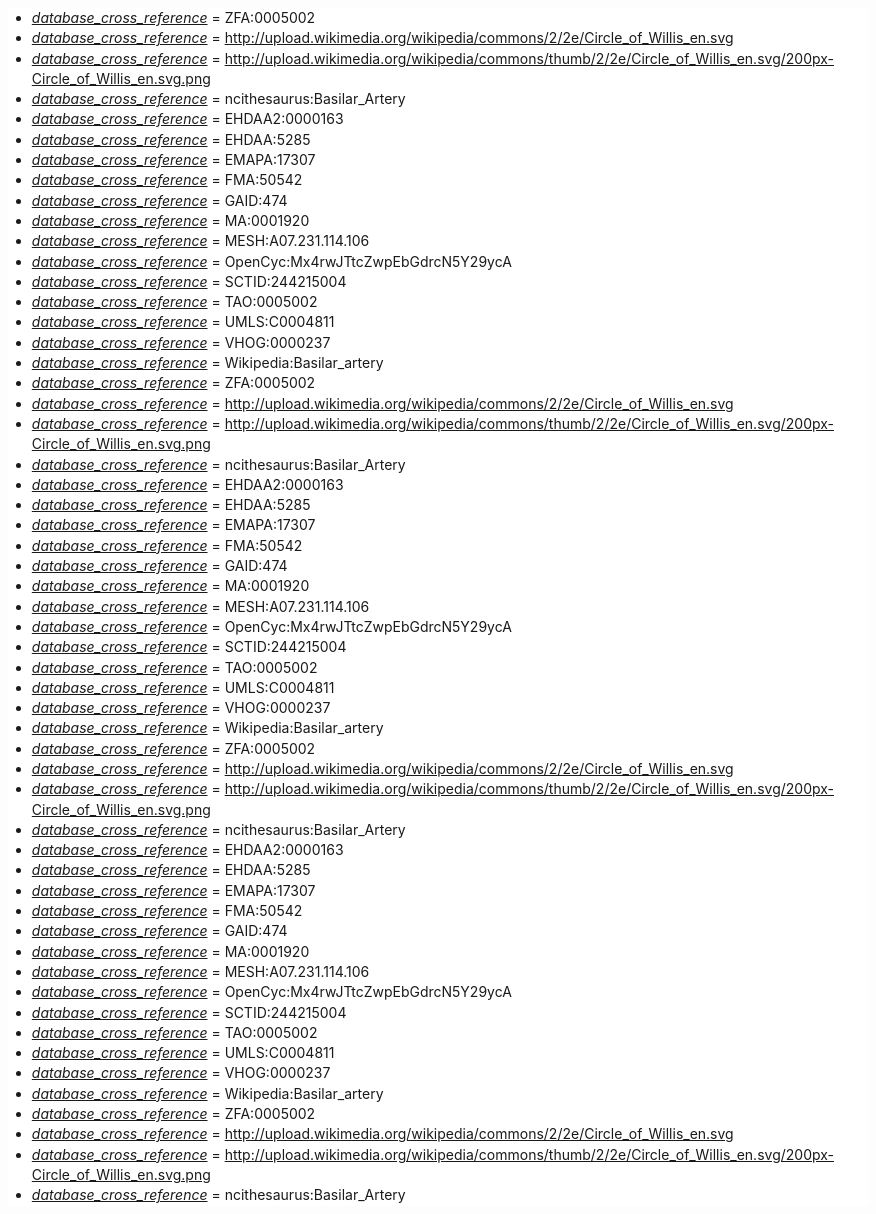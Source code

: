  * *[database_cross_reference](../../ef/oboInOwl#hasDbXref.md)* = ZFA:0005002
 * *[database_cross_reference](../../ef/oboInOwl#hasDbXref.md)* = http://upload.wikimedia.org/wikipedia/commons/2/2e/Circle_of_Willis_en.svg
 * *[database_cross_reference](../../ef/oboInOwl#hasDbXref.md)* = http://upload.wikimedia.org/wikipedia/commons/thumb/2/2e/Circle_of_Willis_en.svg/200px-Circle_of_Willis_en.svg.png
 * *[database_cross_reference](../../ef/oboInOwl#hasDbXref.md)* = ncithesaurus:Basilar_Artery
 * *[database_cross_reference](../../ef/oboInOwl#hasDbXref.md)* = EHDAA2:0000163
 * *[database_cross_reference](../../ef/oboInOwl#hasDbXref.md)* = EHDAA:5285
 * *[database_cross_reference](../../ef/oboInOwl#hasDbXref.md)* = EMAPA:17307
 * *[database_cross_reference](../../ef/oboInOwl#hasDbXref.md)* = FMA:50542
 * *[database_cross_reference](../../ef/oboInOwl#hasDbXref.md)* = GAID:474
 * *[database_cross_reference](../../ef/oboInOwl#hasDbXref.md)* = MA:0001920
 * *[database_cross_reference](../../ef/oboInOwl#hasDbXref.md)* = MESH:A07.231.114.106
 * *[database_cross_reference](../../ef/oboInOwl#hasDbXref.md)* = OpenCyc:Mx4rwJTtcZwpEbGdrcN5Y29ycA
 * *[database_cross_reference](../../ef/oboInOwl#hasDbXref.md)* = SCTID:244215004
 * *[database_cross_reference](../../ef/oboInOwl#hasDbXref.md)* = TAO:0005002
 * *[database_cross_reference](../../ef/oboInOwl#hasDbXref.md)* = UMLS:C0004811
 * *[database_cross_reference](../../ef/oboInOwl#hasDbXref.md)* = VHOG:0000237
 * *[database_cross_reference](../../ef/oboInOwl#hasDbXref.md)* = Wikipedia:Basilar_artery
 * *[database_cross_reference](../../ef/oboInOwl#hasDbXref.md)* = ZFA:0005002
 * *[database_cross_reference](../../ef/oboInOwl#hasDbXref.md)* = http://upload.wikimedia.org/wikipedia/commons/2/2e/Circle_of_Willis_en.svg
 * *[database_cross_reference](../../ef/oboInOwl#hasDbXref.md)* = http://upload.wikimedia.org/wikipedia/commons/thumb/2/2e/Circle_of_Willis_en.svg/200px-Circle_of_Willis_en.svg.png
 * *[database_cross_reference](../../ef/oboInOwl#hasDbXref.md)* = ncithesaurus:Basilar_Artery
 * *[database_cross_reference](../../ef/oboInOwl#hasDbXref.md)* = EHDAA2:0000163
 * *[database_cross_reference](../../ef/oboInOwl#hasDbXref.md)* = EHDAA:5285
 * *[database_cross_reference](../../ef/oboInOwl#hasDbXref.md)* = EMAPA:17307
 * *[database_cross_reference](../../ef/oboInOwl#hasDbXref.md)* = FMA:50542
 * *[database_cross_reference](../../ef/oboInOwl#hasDbXref.md)* = GAID:474
 * *[database_cross_reference](../../ef/oboInOwl#hasDbXref.md)* = MA:0001920
 * *[database_cross_reference](../../ef/oboInOwl#hasDbXref.md)* = MESH:A07.231.114.106
 * *[database_cross_reference](../../ef/oboInOwl#hasDbXref.md)* = OpenCyc:Mx4rwJTtcZwpEbGdrcN5Y29ycA
 * *[database_cross_reference](../../ef/oboInOwl#hasDbXref.md)* = SCTID:244215004
 * *[database_cross_reference](../../ef/oboInOwl#hasDbXref.md)* = TAO:0005002
 * *[database_cross_reference](../../ef/oboInOwl#hasDbXref.md)* = UMLS:C0004811
 * *[database_cross_reference](../../ef/oboInOwl#hasDbXref.md)* = VHOG:0000237
 * *[database_cross_reference](../../ef/oboInOwl#hasDbXref.md)* = Wikipedia:Basilar_artery
 * *[database_cross_reference](../../ef/oboInOwl#hasDbXref.md)* = ZFA:0005002
 * *[database_cross_reference](../../ef/oboInOwl#hasDbXref.md)* = http://upload.wikimedia.org/wikipedia/commons/2/2e/Circle_of_Willis_en.svg
 * *[database_cross_reference](../../ef/oboInOwl#hasDbXref.md)* = http://upload.wikimedia.org/wikipedia/commons/thumb/2/2e/Circle_of_Willis_en.svg/200px-Circle_of_Willis_en.svg.png
 * *[database_cross_reference](../../ef/oboInOwl#hasDbXref.md)* = ncithesaurus:Basilar_Artery
 * *[database_cross_reference](../../ef/oboInOwl#hasDbXref.md)* = EHDAA2:0000163
 * *[database_cross_reference](../../ef/oboInOwl#hasDbXref.md)* = EHDAA:5285
 * *[database_cross_reference](../../ef/oboInOwl#hasDbXref.md)* = EMAPA:17307
 * *[database_cross_reference](../../ef/oboInOwl#hasDbXref.md)* = FMA:50542
 * *[database_cross_reference](../../ef/oboInOwl#hasDbXref.md)* = GAID:474
 * *[database_cross_reference](../../ef/oboInOwl#hasDbXref.md)* = MA:0001920
 * *[database_cross_reference](../../ef/oboInOwl#hasDbXref.md)* = MESH:A07.231.114.106
 * *[database_cross_reference](../../ef/oboInOwl#hasDbXref.md)* = OpenCyc:Mx4rwJTtcZwpEbGdrcN5Y29ycA
 * *[database_cross_reference](../../ef/oboInOwl#hasDbXref.md)* = SCTID:244215004
 * *[database_cross_reference](../../ef/oboInOwl#hasDbXref.md)* = TAO:0005002
 * *[database_cross_reference](../../ef/oboInOwl#hasDbXref.md)* = UMLS:C0004811
 * *[database_cross_reference](../../ef/oboInOwl#hasDbXref.md)* = VHOG:0000237
 * *[database_cross_reference](../../ef/oboInOwl#hasDbXref.md)* = Wikipedia:Basilar_artery
 * *[database_cross_reference](../../ef/oboInOwl#hasDbXref.md)* = ZFA:0005002
 * *[database_cross_reference](../../ef/oboInOwl#hasDbXref.md)* = http://upload.wikimedia.org/wikipedia/commons/2/2e/Circle_of_Willis_en.svg
 * *[database_cross_reference](../../ef/oboInOwl#hasDbXref.md)* = http://upload.wikimedia.org/wikipedia/commons/thumb/2/2e/Circle_of_Willis_en.svg/200px-Circle_of_Willis_en.svg.png
 * *[database_cross_reference](../../ef/oboInOwl#hasDbXref.md)* = ncithesaurus:Basilar_Artery
